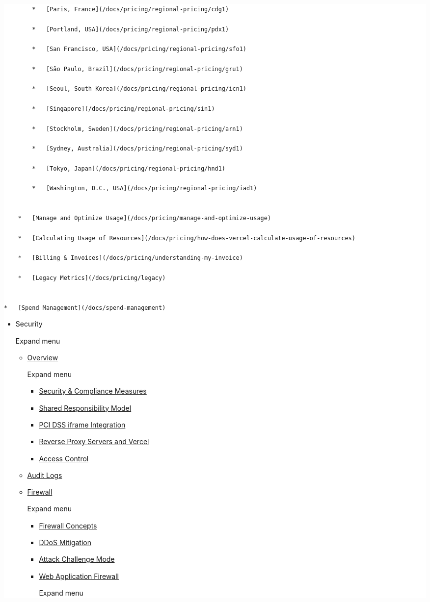             *   [Paris, France](/docs/pricing/regional-pricing/cdg1)
                
            *   [Portland, USA](/docs/pricing/regional-pricing/pdx1)
                
            *   [San Francisco, USA](/docs/pricing/regional-pricing/sfo1)
                
            *   [São Paulo, Brazil](/docs/pricing/regional-pricing/gru1)
                
            *   [Seoul, South Korea](/docs/pricing/regional-pricing/icn1)
                
            *   [Singapore](/docs/pricing/regional-pricing/sin1)
                
            *   [Stockholm, Sweden](/docs/pricing/regional-pricing/arn1)
                
            *   [Sydney, Australia](/docs/pricing/regional-pricing/syd1)
                
            *   [Tokyo, Japan](/docs/pricing/regional-pricing/hnd1)
                
            *   [Washington, D.C., USA](/docs/pricing/regional-pricing/iad1)
                
            
        *   [Manage and Optimize Usage](/docs/pricing/manage-and-optimize-usage)
            
        *   [Calculating Usage of Resources](/docs/pricing/how-does-vercel-calculate-usage-of-resources)
            
        *   [Billing & Invoices](/docs/pricing/understanding-my-invoice)
            
        *   [Legacy Metrics](/docs/pricing/legacy)
            
        
    *   [Spend Management](/docs/spend-management)
        
    
*   Security
    
    Expand menu
    
    *   [Overview](/docs/security)
        
        Expand menu
        
        *   [Security & Compliance Measures](/docs/security/compliance)
            
        *   [Shared Responsibility Model](/docs/security/shared-responsibility)
            
        *   [PCI DSS iframe Integration](/docs/security/pci-dss)
            
        *   [Reverse Proxy Servers and Vercel](/docs/security/reverse-proxy)
            
        *   [Access Control](/docs/security/access-control)
            
        
    *   [Audit Logs](/docs/audit-log)
        
    *   [Firewall](/docs/vercel-firewall)
        
        Expand menu
        
        *   [Firewall Concepts](/docs/vercel-firewall/firewall-concepts)
            
        *   [DDoS Mitigation](/docs/vercel-firewall/ddos-mitigation)
            
        *   [Attack Challenge Mode](/docs/vercel-firewall/attack-challenge-mode)
            
        *   [Web Application Firewall](/docs/vercel-firewall/vercel-waf)
            
            Expand menu
            